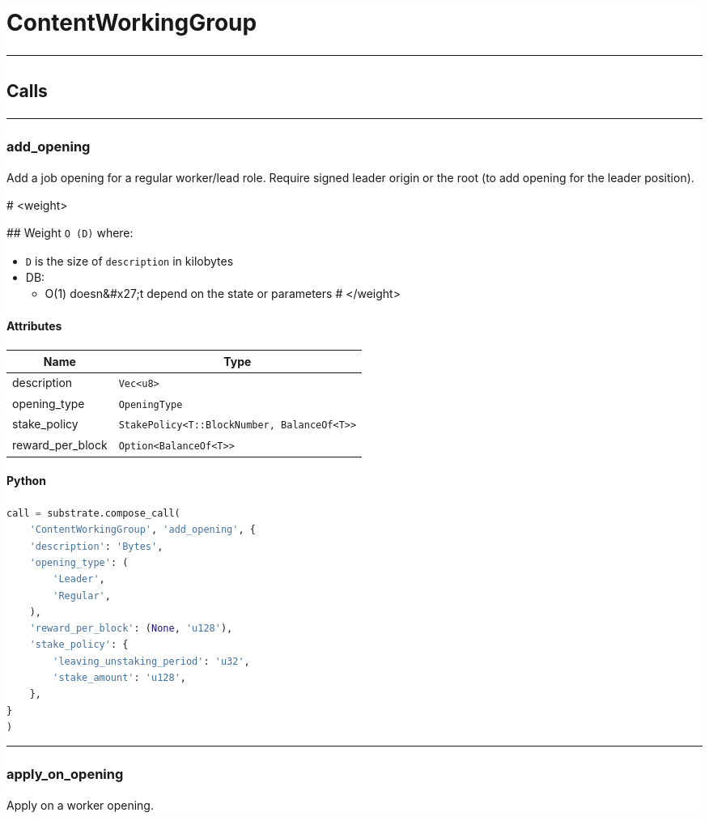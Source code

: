 
# ContentWorkingGroup

---------
## Calls

---------
### add_opening
Add a job opening for a regular worker/lead role.
Require signed leader origin or the root (to add opening for the leader position).

\# &lt;weight&gt;

\#\# Weight
`O (D)` where:
- `D` is the size of `description` in kilobytes
- DB:
   - O(1) doesn&\#x27;t depend on the state or parameters
\# &lt;/weight&gt;
#### Attributes
| Name | Type |
| -------- | -------- | 
| description | `Vec<u8>` | 
| opening_type | `OpeningType` | 
| stake_policy | `StakePolicy<T::BlockNumber, BalanceOf<T>>` | 
| reward_per_block | `Option<BalanceOf<T>>` | 

#### Python
```python
call = substrate.compose_call(
    'ContentWorkingGroup', 'add_opening', {
    'description': 'Bytes',
    'opening_type': (
        'Leader',
        'Regular',
    ),
    'reward_per_block': (None, 'u128'),
    'stake_policy': {
        'leaving_unstaking_period': 'u32',
        'stake_amount': 'u128',
    },
}
)
```

---------
### apply_on_opening
Apply on a worker opening.
